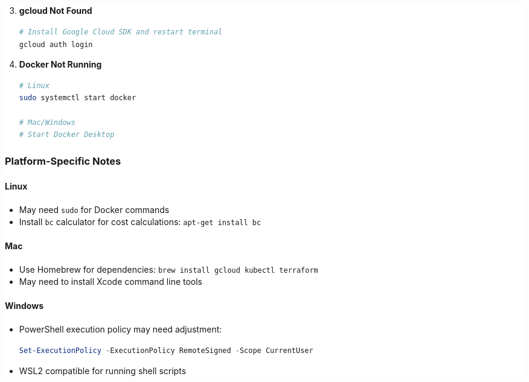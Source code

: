 3. **gcloud Not Found**
   ```bash
   # Install Google Cloud SDK and restart terminal
   gcloud auth login
   ```

4. **Docker Not Running**
   ```bash
   # Linux
   sudo systemctl start docker
   
   # Mac/Windows
   # Start Docker Desktop
   ```

### Platform-Specific Notes

#### Linux
- May need `sudo` for Docker commands
- Install `bc` calculator for cost calculations: `apt-get install bc`

#### Mac  
- Use Homebrew for dependencies: `brew install gcloud kubectl terraform`
- May need to install Xcode command line tools

#### Windows
- PowerShell execution policy may need adjustment:
  ```powershell
  Set-ExecutionPolicy -ExecutionPolicy RemoteSigned -Scope CurrentUser
  ```
- WSL2 compatible for running shell scripts